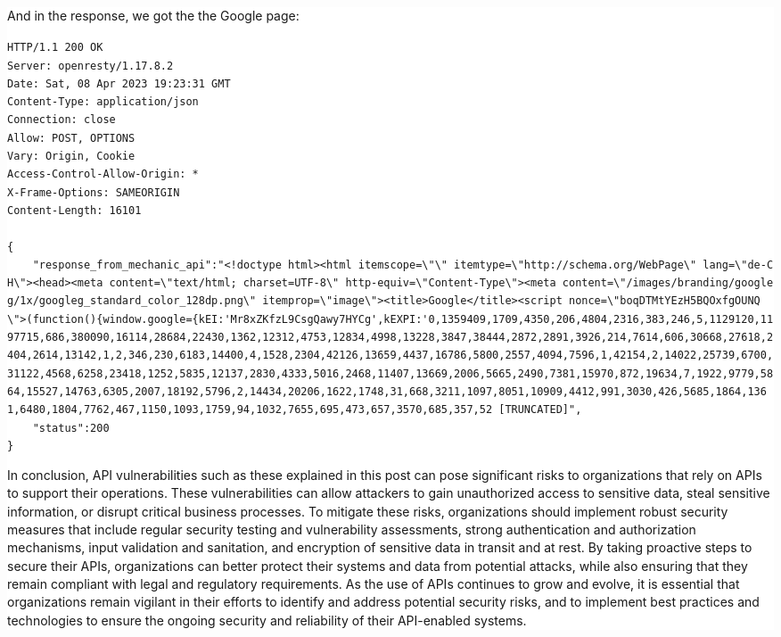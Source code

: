 And in the response, we got the the Google page:
```http
HTTP/1.1 200 OK
Server: openresty/1.17.8.2
Date: Sat, 08 Apr 2023 19:23:31 GMT
Content-Type: application/json
Connection: close
Allow: POST, OPTIONS
Vary: Origin, Cookie
Access-Control-Allow-Origin: *
X-Frame-Options: SAMEORIGIN
Content-Length: 16101

{
	"response_from_mechanic_api":"<!doctype html><html itemscope=\"\" itemtype=\"http://schema.org/WebPage\" lang=\"de-CH\"><head><meta content=\"text/html; charset=UTF-8\" http-equiv=\"Content-Type\"><meta content=\"/images/branding/googleg/1x/googleg_standard_color_128dp.png\" itemprop=\"image\"><title>Google</title><script nonce=\"boqDTMtYEzH5BQOxfgOUNQ\">(function(){window.google={kEI:'Mr8xZKfzL9CsgQawy7HYCg',kEXPI:'0,1359409,1709,4350,206,4804,2316,383,246,5,1129120,1197715,686,380090,16114,28684,22430,1362,12312,4753,12834,4998,13228,3847,38444,2872,2891,3926,214,7614,606,30668,27618,2404,2614,13142,1,2,346,230,6183,14400,4,1528,2304,42126,13659,4437,16786,5800,2557,4094,7596,1,42154,2,14022,25739,6700,31122,4568,6258,23418,1252,5835,12137,2830,4333,5016,2468,11407,13669,2006,5665,2490,7381,15970,872,19634,7,1922,9779,5864,15527,14763,6305,2007,18192,5796,2,14434,20206,1622,1748,31,668,3211,1097,8051,10909,4412,991,3030,426,5685,1864,1361,6480,1804,7762,467,1150,1093,1759,94,1032,7655,695,473,657,3570,685,357,52 [TRUNCATED]",
	"status":200
} 
```


In conclusion, API vulnerabilities such as these explained in this post can pose significant risks to organizations that rely on APIs to support their operations. These vulnerabilities can allow attackers to gain unauthorized access to sensitive data, steal sensitive information, or disrupt critical business processes. To mitigate these risks, organizations should implement robust security measures that include regular security testing and vulnerability assessments, strong authentication and authorization mechanisms, input validation and sanitation, and encryption of sensitive data in transit and at rest.
By taking proactive steps to secure their APIs, organizations can better protect their systems and data from potential attacks, while also ensuring that they remain compliant with legal and regulatory requirements. As the use of APIs continues to grow and evolve, it is essential that organizations remain vigilant in their efforts to identify and address potential security risks, and to implement best practices and technologies to ensure the ongoing security and reliability of their API-enabled systems.